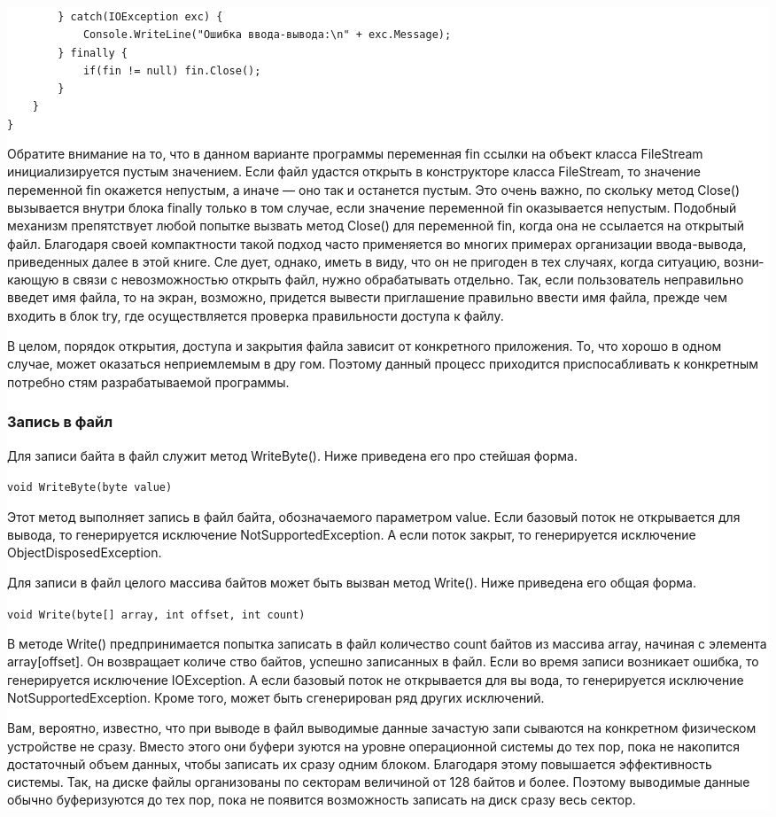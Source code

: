 ```
		} catch(IOException exc) {
			Console.WriteLine("Ошибка ввода-вывода:\n" + exc.Message);
		} finally {
			if(fin != null) fin.Close();
		}
	}
}
```
Обратите внимание на то, что в данном варианте программы переменная fin
ссылки на объект класса FileStream инициализируется пустым значением. Если
файл удастся открыть в конструкторе класса FileStream, то значение переменной
fin окажется непустым, а иначе — оно так и останется пустым. Это очень важно, по­
скольку метод Close() вызывается внутри блока finally только в том случае, если
значение переменной fin оказывается непустым. Подобный механизм препятствует
любой попытке вызвать метод Close() для переменной fin, когда она не ссылается
на открытый файл. Благодаря своей компактности такой подход часто применяется
во многих примерах организации ввода-вывода, приведенных далее в этой книге. Сле­
дует, однако, иметь в виду, что он не пригоден в тех случаях, когда ситуацию, возни­
кающую в связи с невозможностью открыть файл, нужно обрабатывать отдельно. Так,
если пользователь неправильно введет имя файла, то на экран, возможно, придется
вывести приглашение правильно ввести имя файла, прежде чем входить в блок try,
где осуществляется проверка правильности доступа к файлу.

В целом, порядок открытия, доступа и закрытия файла зависит от конкретного
приложения. То, что хорошо в одном случае, может оказаться неприемлемым в дру­
гом. Поэтому данный процесс приходится приспосабливать к конкретным потребно­
стям разрабатываемой программы.

### Запись в файл
Для записи байта в файл служит метод WriteByte(). Ниже приведена его про­
стейшая форма.
```
void WriteByte(byte value)
```
Этот метод выполняет запись в файл байта, обозначаемого параметром value.
Если базовый поток не открывается для вывода, то генерируется исключение
NotSupportedException. А если поток закрыт, то генерируется исключение
ObjectDisposedException.

Для записи в файл целого массива байтов может быть вызван метод Write(). Ниже
приведена его общая форма.
```
void Write(byte[] array, int offset, int count)
```
В методе Write() предпринимается попытка записать в файл количество count
байтов из массива array, начиная с элемента array[offset]. Он возвращает количе­
ство байтов, успешно записанных в файл. Если во время записи возникает ошибка, то
генерируется исключение IOException. А если базовый поток не открывается для вы­
вода, то генерируется исключение NotSupportedException. Кроме того, может быть
сгенерирован ряд других исключений.

Вам, вероятно, известно, что при выводе в файл выводимые данные зачастую запи­
сываются на конкретном физическом устройстве не сразу. Вместо этого они буфери­
зуются на уровне операционной системы до тех пор, пока не накопится достаточный
объем данных, чтобы записать их сразу одним блоком. Благодаря этому повышается
эффективность системы. Так, на диске файлы организованы по секторам величиной
от 128 байтов и более. Поэтому выводимые данные обычно буферизуются до тех пор,
пока не появится возможность записать на диск сразу весь сектор.
